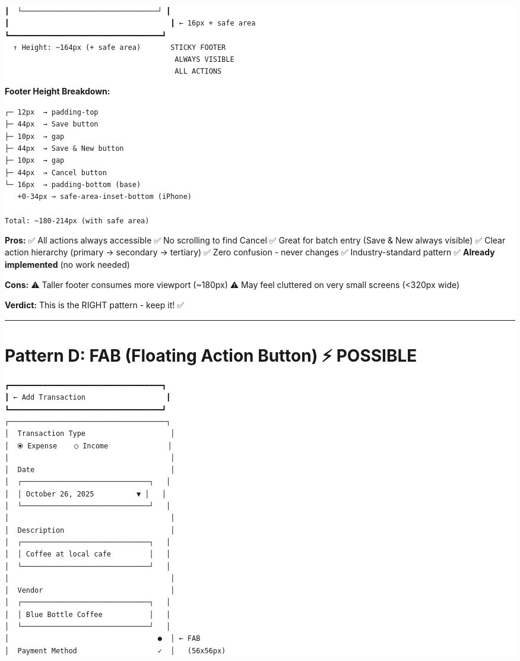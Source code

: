 ```
┃  └────────────────────────────────┘ ┃
┃                                      ┃ ← 16px + safe area
┗━━━━━━━━━━━━━━━━━━━━━━━━━━━━━━━━━━━━┛
  ↑ Height: ~164px (+ safe area)       STICKY FOOTER
                                        ALWAYS VISIBLE
                                        ALL ACTIONS
```

**Footer Height Breakdown:**
```
┌─ 12px  → padding-top
├─ 44px  → Save button
├─ 10px  → gap
├─ 44px  → Save & New button
├─ 10px  → gap
├─ 44px  → Cancel button
└─ 16px  → padding-bottom (base)
   +0-34px → safe-area-inset-bottom (iPhone)

Total: ~180-214px (with safe area)
```

**Pros:**
✅ All actions always accessible
✅ No scrolling to find Cancel
✅ Great for batch entry (Save & New always visible)
✅ Clear action hierarchy (primary → secondary → tertiary)
✅ Zero confusion - never changes
✅ Industry-standard pattern
✅ **Already implemented** (no work needed)

**Cons:**
⚠️ Taller footer consumes more viewport (~180px)
⚠️ May feel cluttered on very small screens (<320px wide)

**Verdict:** This is the RIGHT pattern - keep it! ✅

---

# Pattern D: FAB (Floating Action Button) ⚡ POSSIBLE

```
┏━━━━━━━━━━━━━━━━━━━━━━━━━━━━━━━━━━━━┓
┃ ← Add Transaction                   ┃
┗━━━━━━━━━━━━━━━━━━━━━━━━━━━━━━━━━━━━┛
┌─────────────────────────────────────┐
│  Transaction Type                    │
│  ⦿ Expense    ○ Income              │
│                                      │
│  Date                                │
│  ┌──────────────────────────────┐   │
│  │ October 26, 2025          ▼ │   │
│  └──────────────────────────────┘   │
│                                      │
│  Description                         │
│  ┌──────────────────────────────┐   │
│  │ Coffee at local cafe         │   │
│  └──────────────────────────────┘   │
│                                      │
│  Vendor                              │
│  ┌──────────────────────────────┐   │
│  │ Blue Bottle Coffee           │   │
│  └──────────────────────────────┘   │
│                                   ●  │ ← FAB
│  Payment Method                   ✓  │   (56x56px)
```